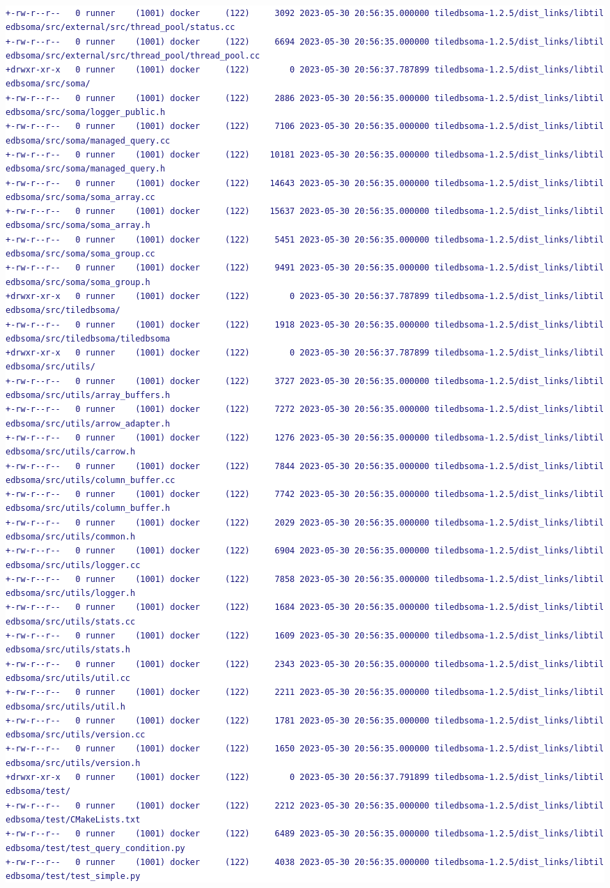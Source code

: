 ```diff
+-rw-r--r--   0 runner    (1001) docker     (122)     3092 2023-05-30 20:56:35.000000 tiledbsoma-1.2.5/dist_links/libtiledbsoma/src/external/src/thread_pool/status.cc
+-rw-r--r--   0 runner    (1001) docker     (122)     6694 2023-05-30 20:56:35.000000 tiledbsoma-1.2.5/dist_links/libtiledbsoma/src/external/src/thread_pool/thread_pool.cc
+drwxr-xr-x   0 runner    (1001) docker     (122)        0 2023-05-30 20:56:37.787899 tiledbsoma-1.2.5/dist_links/libtiledbsoma/src/soma/
+-rw-r--r--   0 runner    (1001) docker     (122)     2886 2023-05-30 20:56:35.000000 tiledbsoma-1.2.5/dist_links/libtiledbsoma/src/soma/logger_public.h
+-rw-r--r--   0 runner    (1001) docker     (122)     7106 2023-05-30 20:56:35.000000 tiledbsoma-1.2.5/dist_links/libtiledbsoma/src/soma/managed_query.cc
+-rw-r--r--   0 runner    (1001) docker     (122)    10181 2023-05-30 20:56:35.000000 tiledbsoma-1.2.5/dist_links/libtiledbsoma/src/soma/managed_query.h
+-rw-r--r--   0 runner    (1001) docker     (122)    14643 2023-05-30 20:56:35.000000 tiledbsoma-1.2.5/dist_links/libtiledbsoma/src/soma/soma_array.cc
+-rw-r--r--   0 runner    (1001) docker     (122)    15637 2023-05-30 20:56:35.000000 tiledbsoma-1.2.5/dist_links/libtiledbsoma/src/soma/soma_array.h
+-rw-r--r--   0 runner    (1001) docker     (122)     5451 2023-05-30 20:56:35.000000 tiledbsoma-1.2.5/dist_links/libtiledbsoma/src/soma/soma_group.cc
+-rw-r--r--   0 runner    (1001) docker     (122)     9491 2023-05-30 20:56:35.000000 tiledbsoma-1.2.5/dist_links/libtiledbsoma/src/soma/soma_group.h
+drwxr-xr-x   0 runner    (1001) docker     (122)        0 2023-05-30 20:56:37.787899 tiledbsoma-1.2.5/dist_links/libtiledbsoma/src/tiledbsoma/
+-rw-r--r--   0 runner    (1001) docker     (122)     1918 2023-05-30 20:56:35.000000 tiledbsoma-1.2.5/dist_links/libtiledbsoma/src/tiledbsoma/tiledbsoma
+drwxr-xr-x   0 runner    (1001) docker     (122)        0 2023-05-30 20:56:37.787899 tiledbsoma-1.2.5/dist_links/libtiledbsoma/src/utils/
+-rw-r--r--   0 runner    (1001) docker     (122)     3727 2023-05-30 20:56:35.000000 tiledbsoma-1.2.5/dist_links/libtiledbsoma/src/utils/array_buffers.h
+-rw-r--r--   0 runner    (1001) docker     (122)     7272 2023-05-30 20:56:35.000000 tiledbsoma-1.2.5/dist_links/libtiledbsoma/src/utils/arrow_adapter.h
+-rw-r--r--   0 runner    (1001) docker     (122)     1276 2023-05-30 20:56:35.000000 tiledbsoma-1.2.5/dist_links/libtiledbsoma/src/utils/carrow.h
+-rw-r--r--   0 runner    (1001) docker     (122)     7844 2023-05-30 20:56:35.000000 tiledbsoma-1.2.5/dist_links/libtiledbsoma/src/utils/column_buffer.cc
+-rw-r--r--   0 runner    (1001) docker     (122)     7742 2023-05-30 20:56:35.000000 tiledbsoma-1.2.5/dist_links/libtiledbsoma/src/utils/column_buffer.h
+-rw-r--r--   0 runner    (1001) docker     (122)     2029 2023-05-30 20:56:35.000000 tiledbsoma-1.2.5/dist_links/libtiledbsoma/src/utils/common.h
+-rw-r--r--   0 runner    (1001) docker     (122)     6904 2023-05-30 20:56:35.000000 tiledbsoma-1.2.5/dist_links/libtiledbsoma/src/utils/logger.cc
+-rw-r--r--   0 runner    (1001) docker     (122)     7858 2023-05-30 20:56:35.000000 tiledbsoma-1.2.5/dist_links/libtiledbsoma/src/utils/logger.h
+-rw-r--r--   0 runner    (1001) docker     (122)     1684 2023-05-30 20:56:35.000000 tiledbsoma-1.2.5/dist_links/libtiledbsoma/src/utils/stats.cc
+-rw-r--r--   0 runner    (1001) docker     (122)     1609 2023-05-30 20:56:35.000000 tiledbsoma-1.2.5/dist_links/libtiledbsoma/src/utils/stats.h
+-rw-r--r--   0 runner    (1001) docker     (122)     2343 2023-05-30 20:56:35.000000 tiledbsoma-1.2.5/dist_links/libtiledbsoma/src/utils/util.cc
+-rw-r--r--   0 runner    (1001) docker     (122)     2211 2023-05-30 20:56:35.000000 tiledbsoma-1.2.5/dist_links/libtiledbsoma/src/utils/util.h
+-rw-r--r--   0 runner    (1001) docker     (122)     1781 2023-05-30 20:56:35.000000 tiledbsoma-1.2.5/dist_links/libtiledbsoma/src/utils/version.cc
+-rw-r--r--   0 runner    (1001) docker     (122)     1650 2023-05-30 20:56:35.000000 tiledbsoma-1.2.5/dist_links/libtiledbsoma/src/utils/version.h
+drwxr-xr-x   0 runner    (1001) docker     (122)        0 2023-05-30 20:56:37.791899 tiledbsoma-1.2.5/dist_links/libtiledbsoma/test/
+-rw-r--r--   0 runner    (1001) docker     (122)     2212 2023-05-30 20:56:35.000000 tiledbsoma-1.2.5/dist_links/libtiledbsoma/test/CMakeLists.txt
+-rw-r--r--   0 runner    (1001) docker     (122)     6489 2023-05-30 20:56:35.000000 tiledbsoma-1.2.5/dist_links/libtiledbsoma/test/test_query_condition.py
+-rw-r--r--   0 runner    (1001) docker     (122)     4038 2023-05-30 20:56:35.000000 tiledbsoma-1.2.5/dist_links/libtiledbsoma/test/test_simple.py
```